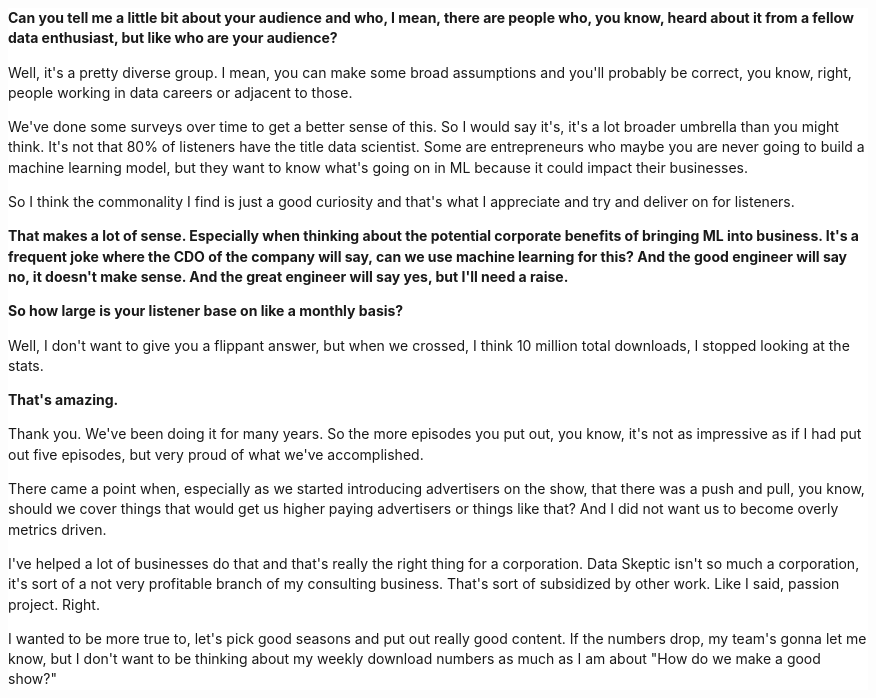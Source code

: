 
**Can you tell me a little bit about your audience and who, I mean,
there are people who, you know, heard about it from a fellow data enthusiast,
but like who are your audience?**


Well, it's a pretty diverse group.
I mean, you can make some broad assumptions and you'll probably be correct,
you know, right, people working in data careers or adjacent to those.

We've done some surveys over time to get a better sense of this.
So I would say it's, it's a lot broader umbrella than you might think.
It's not that 80% of listeners have the title data scientist.
Some are entrepreneurs who
maybe you are never going to build a machine learning model,
but they want to know what's going on in ML because it could impact their businesses.

So I think the commonality I find is just a good curiosity and
that's what I appreciate and try and deliver on for listeners.


**That makes a lot of sense.
Especially when thinking about the potential corporate
benefits of bringing ML into business.
It's a frequent joke where the CDO of the company will say,
can we use machine learning for this?
And the good engineer will say no, it doesn't make sense.
And the great engineer will say yes, but I'll need a raise.**

**So how large is your listener base on like a monthly basis?**


Well, I don't want to give you a flippant answer, but when we crossed,
I think 10 million total downloads, I stopped looking at the stats.


**That's amazing.**


Thank you. We've been doing it for many years.
So the more episodes you put out, you know,
it's not as impressive as if I had put out five episodes,
but very proud of what we've accomplished.

There came a point when,
especially as we started introducing advertisers on the show,
that there was a push and pull, you know,
should we cover things that would get us
higher paying advertisers or things like that?
And I did not want us to become overly metrics driven.

I've helped a lot of businesses do that and
that's really the right thing for a corporation.
Data Skeptic isn't so much a corporation,
it's sort of a not very profitable branch of my consulting business.
That's sort of subsidized by other work.
Like I said, passion project. Right.

I wanted to be more true to,
let's pick good seasons and put out really good content.
If the numbers drop, my team's gonna let me know,
but I don't want to be thinking about my weekly download numbers as much as I am about
"How do we make a good show?"

